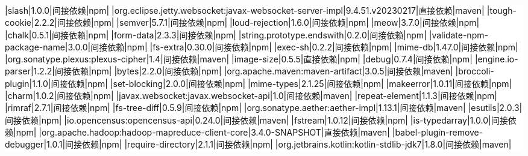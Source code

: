 |slash|1.0.0|间接依赖|npm|
|org.eclipse.jetty.websocket:javax-websocket-server-impl|9.4.51.v20230217|直接依赖|maven|
|tough-cookie|2.2.2|间接依赖|npm|
|semver|5.7.1|间接依赖|npm|
|loud-rejection|1.6.0|间接依赖|npm|
|meow|3.7.0|间接依赖|npm|
|chalk|0.5.1|间接依赖|npm|
|form-data|2.3.3|间接依赖|npm|
|string.prototype.endswith|0.2.0|间接依赖|npm|
|validate-npm-package-name|3.0.0|间接依赖|npm|
|fs-extra|0.30.0|间接依赖|npm|
|exec-sh|0.2.2|间接依赖|npm|
|mime-db|1.47.0|间接依赖|npm|
|org.sonatype.plexus:plexus-cipher|1.4|间接依赖|maven|
|image-size|0.5.5|直接依赖|npm|
|debug|0.7.4|间接依赖|npm|
|engine.io-parser|1.2.2|间接依赖|npm|
|bytes|2.2.0|间接依赖|npm|
|org.apache.maven:maven-artifact|3.0.5|间接依赖|maven|
|broccoli-plugin|1.1.0|间接依赖|npm|
|set-blocking|2.0.0|间接依赖|npm|
|mime-types|2.1.25|间接依赖|npm|
|makeerror|1.0.11|间接依赖|npm|
|charm|1.0.2|间接依赖|npm|
|javax.websocket:javax.websocket-api|1.0|间接依赖|maven|
|repeat-element|1.1.3|间接依赖|npm|
|rimraf|2.7.1|间接依赖|npm|
|fs-tree-diff|0.5.9|间接依赖|npm|
|org.sonatype.aether:aether-impl|1.13.1|间接依赖|maven|
|esutils|2.0.3|间接依赖|npm|
|io.opencensus:opencensus-api|0.24.0|间接依赖|maven|
|fstream|1.0.12|间接依赖|npm|
|is-typedarray|1.0.0|间接依赖|npm|
|org.apache.hadoop:hadoop-mapreduce-client-core|3.4.0-SNAPSHOT|直接依赖|maven|
|babel-plugin-remove-debugger|1.0.1|间接依赖|npm|
|require-directory|2.1.1|间接依赖|npm|
|org.jetbrains.kotlin:kotlin-stdlib-jdk7|1.8.0|间接依赖|maven|
